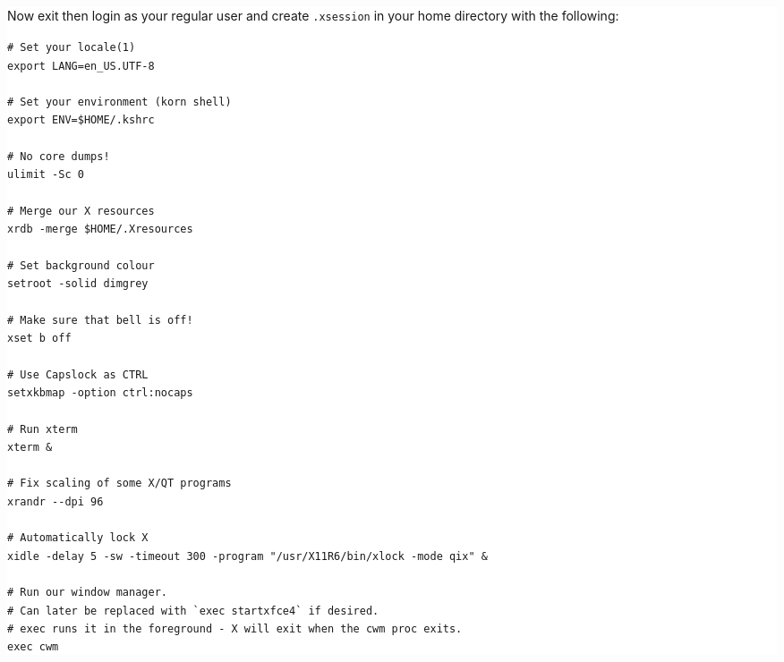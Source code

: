 Now exit then login as your regular user and create `.xsession` in your home directory with the following:

    # Set your locale(1)
    export LANG=en_US.UTF-8

    # Set your environment (korn shell)
    export ENV=$HOME/.kshrc

    # No core dumps!
    ulimit -Sc 0

    # Merge our X resources
    xrdb -merge $HOME/.Xresources

    # Set background colour
    setroot -solid dimgrey

    # Make sure that bell is off!
    xset b off

    # Use Capslock as CTRL
    setxkbmap -option ctrl:nocaps

    # Run xterm
    xterm &

    # Fix scaling of some X/QT programs
    xrandr --dpi 96

    # Automatically lock X
    xidle -delay 5 -sw -timeout 300 -program "/usr/X11R6/bin/xlock -mode qix" &

    # Run our window manager.
    # Can later be replaced with `exec startxfce4` if desired.
    # exec runs it in the foreground - X will exit when the cwm proc exits.
    exec cwm
